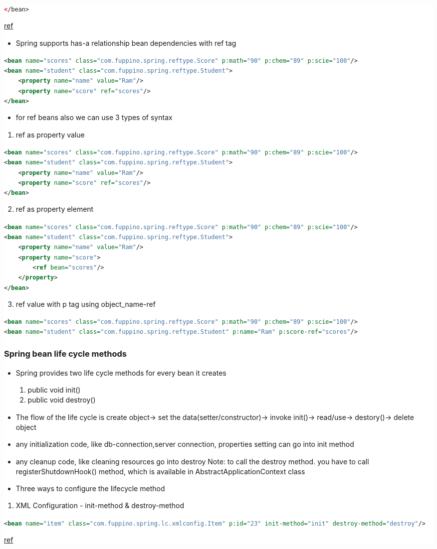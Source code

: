 ```XML
</bean>
```
[ref](https://github.com/dvinay/Spring-crash-course/commit/357b6eeeb2d23ac2d3da4ef1c27e653b4a0906e3)

- Spring supports has-a relationship bean dependencies with ref tag
```XML
<bean name="scores" class="com.fuppino.spring.reftype.Score" p:math="90" p:chem="89" p:scie="100"/>
<bean name="student" class="com.fuppino.spring.reftype.Student">
	<property name="name" value="Ram"/>
	<property name="score" ref="scores"/>
</bean>
```
- for ref beans also we can use 3 types of syntax
1) ref as property value
```XML
<bean name="scores" class="com.fuppino.spring.reftype.Score" p:math="90" p:chem="89" p:scie="100"/>
<bean name="student" class="com.fuppino.spring.reftype.Student">
	<property name="name" value="Ram"/>
	<property name="score" ref="scores"/>
</bean>
```
2) ref as property element
```XML
<bean name="scores" class="com.fuppino.spring.reftype.Score" p:math="90" p:chem="89" p:scie="100"/>
<bean name="student" class="com.fuppino.spring.reftype.Student">
	<property name="name" value="Ram"/>
	<property name="score">
		<ref bean="scores"/>
	</property>
</bean>
```
3) ref value with p tag using object_name-ref
```XML
<bean name="scores" class="com.fuppino.spring.reftype.Score" p:math="90" p:chem="89" p:scie="100"/>
<bean name="student" class="com.fuppino.spring.reftype.Student" p:name="Ram" p:score-ref="scores"/>
```

### Spring bean life cycle methods ###
- Spring provides two life cycle methods for every bean it creates
	1) public void init()
	2) public void destroy()

- The flow of the life cycle is create object-> set the data(setter/constructor)-> invoke init()-> read/use-> destory()-> delete object

- any initialization code, like db-connection,server connection, properties setting can go into init method

- any cleanup code, like cleaning resources go into destroy
	Note: to call the destroy method. you have to call registerShutdownHook() method, which is available in AbstractApplicationContext class
	
- Three ways to configure the lifecycle method
1) XML Configuration - init-method & destroy-method
```XML
<bean name="item" class="com.fuppino.spring.lc.xmlconfig.Item" p:id="23" init-method="init" destroy-method="destroy"/>
```
[ref](https://github.com/dvinay/Spring-crash-course/commit/ae2d8ca26467240d9e27eb99c04f251c267fafa8)
